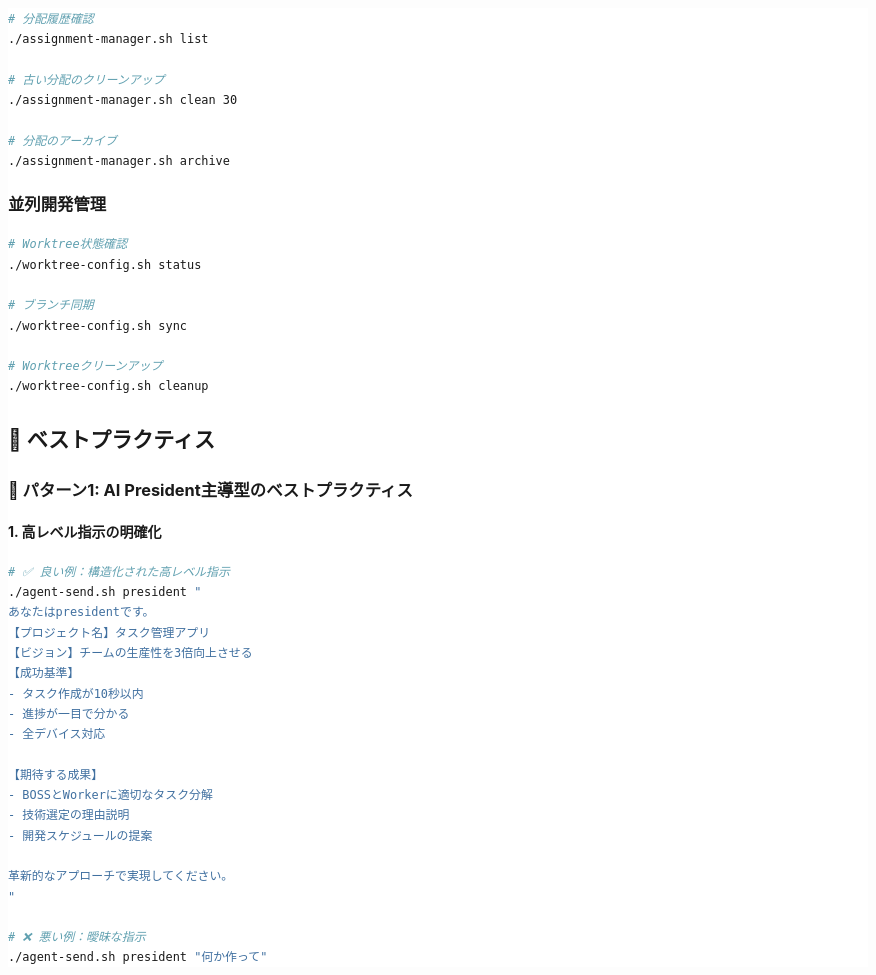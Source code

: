 ```bash
# 分配履歴確認
./assignment-manager.sh list

# 古い分配のクリーンアップ
./assignment-manager.sh clean 30

# 分配のアーカイブ
./assignment-manager.sh archive
```

### 並列開発管理

```bash
# Worktree状態確認
./worktree-config.sh status

# ブランチ同期
./worktree-config.sh sync

# Worktreeクリーンアップ
./worktree-config.sh cleanup
```


## 🎯 ベストプラクティス

### 🤖 パターン1: AI President主導型のベストプラクティス

#### 1. 高レベル指示の明確化

```bash
# ✅ 良い例：構造化された高レベル指示
./agent-send.sh president "
あなたはpresidentです。
【プロジェクト名】タスク管理アプリ
【ビジョン】チームの生産性を3倍向上させる
【成功基準】
- タスク作成が10秒以内
- 進捗が一目で分かる
- 全デバイス対応

【期待する成果】
- BOSSとWorkerに適切なタスク分解
- 技術選定の理由説明
- 開発スケジュールの提案

革新的なアプローチで実現してください。
"

# ❌ 悪い例：曖昧な指示
./agent-send.sh president "何か作って"
```

